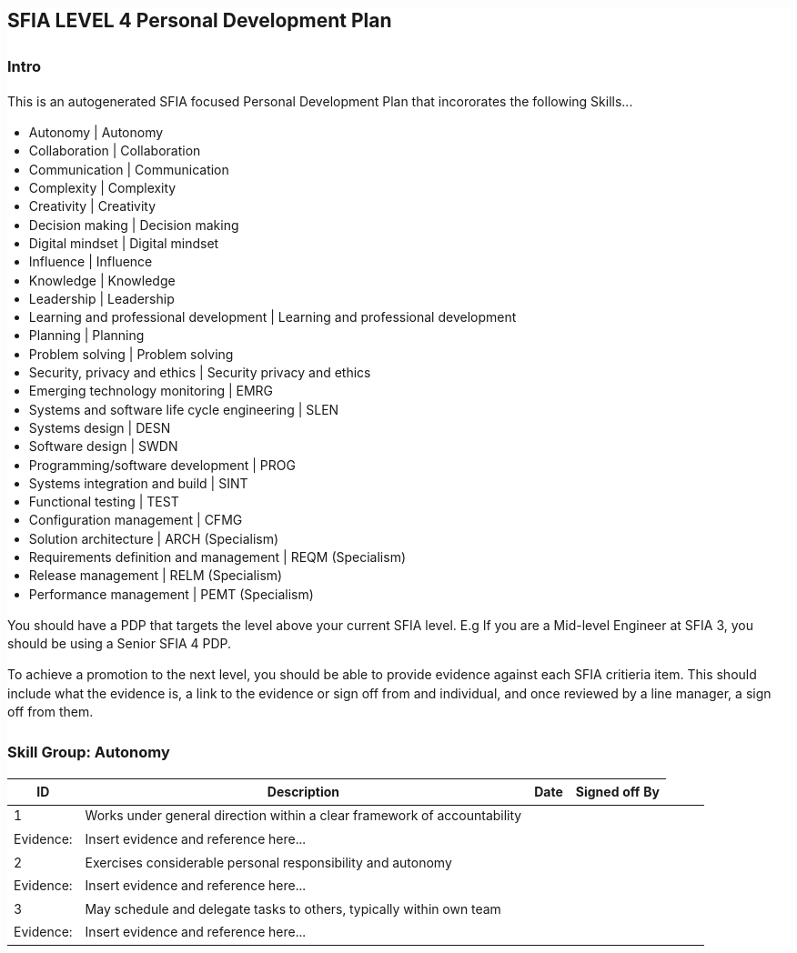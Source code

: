 ## SFIA LEVEL 4 Personal Development Plan

### Intro

This is an autogenerated SFIA focused Personal Development Plan that incororates the following Skills...

* Autonomy | Autonomy
* Collaboration | Collaboration
* Communication | Communication
* Complexity | Complexity
* Creativity | Creativity
* Decision making | Decision making
* Digital mindset | Digital mindset
* Influence | Influence
* Knowledge | Knowledge
* Leadership | Leadership
* Learning and professional development | Learning and professional development
* Planning | Planning
* Problem solving | Problem solving
* Security, privacy and ethics | Security privacy and ethics
* Emerging technology monitoring | EMRG
* Systems and software life cycle engineering | SLEN
* Systems design | DESN
* Software design | SWDN
* Programming/software development | PROG
* Systems integration and build | SINT
* Functional testing | TEST
* Configuration management | CFMG
* Solution architecture | ARCH (Specialism)
* Requirements definition and management | REQM (Specialism)
* Release management | RELM (Specialism)
* Performance management | PEMT (Specialism)


You should have a PDP that targets the level above your current SFIA level. E.g If you are a Mid-level Engineer at SFIA 3, you should be using a Senior SFIA 4 PDP. 

To achieve a promotion to the next level, you should be able to provide evidence against each SFIA critieria item. This should include what the evidence is, a link to the evidence or sign off from and individual, and once reviewed by a line manager, a sign off from them. 



  
  
### Skill Group: Autonomy  
  
| ID  | Description  | Date  | Signed off By  |  
|---|---|---|---|  
| 1 | Works under general direction within a clear framework of accountability | | |  
| Evidence: <td colspan=3> Insert evidence and reference here... |  
| 2 | Exercises considerable personal responsibility and autonomy | | |  
| Evidence: <td colspan=3> Insert evidence and reference here... |  
| 3 | May schedule and delegate tasks to others, typically within own team | | |  
| Evidence: <td colspan=3> Insert evidence and reference here... |  
  